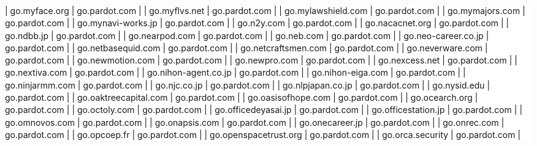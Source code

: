 | go.myface.org | go.pardot.com |
| go.myflvs.net | go.pardot.com |
| go.mylawshield.com | go.pardot.com |
| go.mymajors.com | go.pardot.com |
| go.mynavi-works.jp | go.pardot.com |
| go.n2y.com | go.pardot.com |
| go.nacacnet.org | go.pardot.com |
| go.ndbb.jp | go.pardot.com |
| go.nearpod.com | go.pardot.com |
| go.neb.com | go.pardot.com |
| go.neo-career.co.jp | go.pardot.com |
| go.netbasequid.com | go.pardot.com |
| go.netcraftsmen.com | go.pardot.com |
| go.neverware.com | go.pardot.com |
| go.newmotion.com | go.pardot.com |
| go.newpro.com | go.pardot.com |
| go.nexcess.net | go.pardot.com |
| go.nextiva.com | go.pardot.com |
| go.nihon-agent.co.jp | go.pardot.com |
| go.nihon-eiga.com | go.pardot.com |
| go.ninjarmm.com | go.pardot.com |
| go.njc.co.jp | go.pardot.com |
| go.nlpjapan.co.jp | go.pardot.com |
| go.nysid.edu | go.pardot.com |
| go.oaktreecapital.com | go.pardot.com |
| go.oasisofhope.com | go.pardot.com |
| go.ocearch.org | go.pardot.com |
| go.octoly.com | go.pardot.com |
| go.officedeyasai.jp | go.pardot.com |
| go.officestation.jp | go.pardot.com |
| go.omnovos.com | go.pardot.com |
| go.onapsis.com | go.pardot.com |
| go.onecareer.jp | go.pardot.com |
| go.onrec.com | go.pardot.com |
| go.opcoep.fr | go.pardot.com |
| go.openspacetrust.org | go.pardot.com |
| go.orca.security | go.pardot.com |